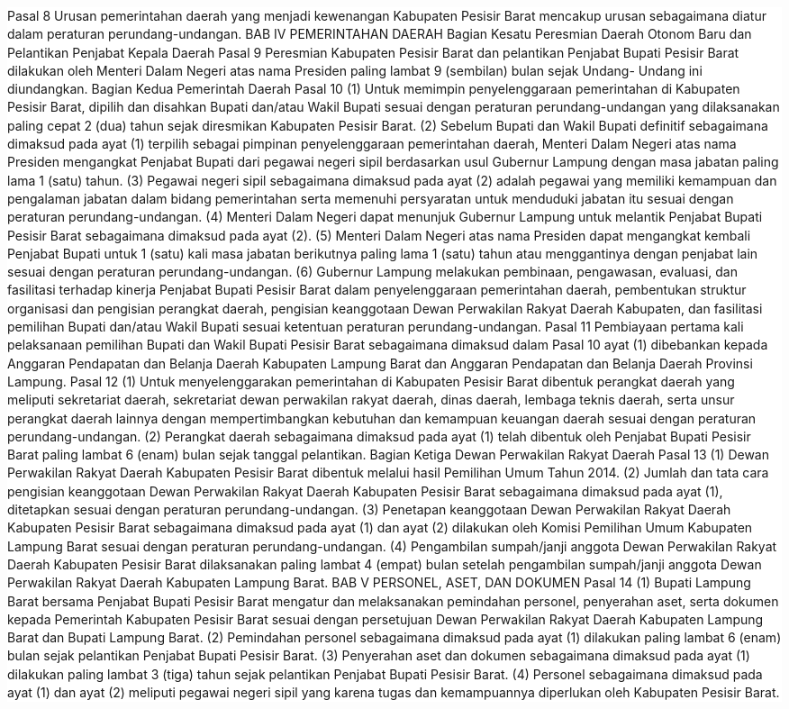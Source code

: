 Pasal 8
Urusan pemerintahan daerah yang menjadi kewenangan Kabupaten Pesisir Barat mencakup urusan sebagaimana diatur dalam peraturan perundang-undangan.
BAB IV PEMERINTAHAN DAERAH
Bagian Kesatu Peresmian Daerah Otonom Baru dan Pelantikan Penjabat Kepala Daerah
Pasal 9
Peresmian Kabupaten Pesisir Barat dan pelantikan Penjabat Bupati Pesisir Barat dilakukan oleh Menteri Dalam Negeri atas nama Presiden paling lambat 9 (sembilan) bulan sejak Undang- Undang ini diundangkan.
Bagian Kedua Pemerintah Daerah
Pasal 10
(1) Untuk memimpin penyelenggaraan pemerintahan di Kabupaten Pesisir Barat, dipilih dan disahkan Bupati dan/atau Wakil Bupati sesuai dengan peraturan perundang-undangan yang dilaksanakan paling cepat 2 (dua) tahun sejak diresmikan Kabupaten Pesisir Barat.
(2) Sebelum Bupati dan Wakil Bupati definitif sebagaimana dimaksud pada ayat (1) terpilih sebagai pimpinan penyelenggaraan pemerintahan daerah, Menteri Dalam Negeri atas nama Presiden mengangkat Penjabat Bupati dari pegawai negeri sipil berdasarkan usul Gubernur Lampung dengan masa jabatan paling lama 1 (satu) tahun.
(3) Pegawai negeri sipil sebagaimana dimaksud pada ayat (2) adalah pegawai yang memiliki kemampuan dan pengalaman jabatan dalam bidang pemerintahan serta memenuhi persyaratan untuk menduduki jabatan itu sesuai dengan peraturan perundang-undangan.
(4) Menteri Dalam Negeri dapat menunjuk Gubernur Lampung untuk melantik Penjabat Bupati Pesisir Barat sebagaimana dimaksud pada ayat (2).
(5) Menteri Dalam Negeri atas nama Presiden dapat mengangkat kembali Penjabat Bupati untuk 1 (satu) kali masa jabatan berikutnya paling lama 1 (satu) tahun atau menggantinya dengan penjabat lain sesuai dengan peraturan perundang-undangan.
(6) Gubernur Lampung melakukan pembinaan, pengawasan, evaluasi, dan fasilitasi terhadap kinerja Penjabat Bupati Pesisir Barat dalam penyelenggaraan pemerintahan daerah, pembentukan struktur organisasi dan pengisian perangkat daerah, pengisian keanggotaan Dewan Perwakilan Rakyat Daerah Kabupaten, dan fasilitasi pemilihan Bupati dan/atau Wakil Bupati sesuai ketentuan peraturan perundang-undangan.
Pasal 11
Pembiayaan pertama kali pelaksanaan pemilihan Bupati dan Wakil Bupati Pesisir Barat sebagaimana dimaksud dalam Pasal 10 ayat (1) dibebankan kepada Anggaran Pendapatan dan Belanja Daerah Kabupaten Lampung Barat dan Anggaran Pendapatan dan Belanja Daerah Provinsi Lampung.
Pasal 12
(1) Untuk menyelenggarakan pemerintahan di Kabupaten Pesisir Barat dibentuk perangkat daerah yang meliputi sekretariat daerah, sekretariat dewan perwakilan rakyat daerah, dinas daerah, lembaga teknis daerah, serta unsur perangkat daerah lainnya dengan mempertimbangkan kebutuhan dan kemampuan keuangan daerah sesuai dengan peraturan perundang-undangan.
(2) Perangkat daerah sebagaimana dimaksud pada ayat (1) telah dibentuk oleh Penjabat Bupati Pesisir Barat paling lambat 6 (enam) bulan sejak tanggal pelantikan.
Bagian Ketiga Dewan Perwakilan Rakyat Daerah
Pasal 13
(1) Dewan Perwakilan Rakyat Daerah Kabupaten Pesisir Barat dibentuk melalui hasil Pemilihan Umum Tahun 2014.
(2) Jumlah dan tata cara pengisian keanggotaan Dewan Perwakilan Rakyat Daerah Kabupaten Pesisir Barat sebagaimana dimaksud pada ayat (1), ditetapkan sesuai dengan peraturan perundang-undangan.
(3) Penetapan keanggotaan Dewan Perwakilan Rakyat Daerah Kabupaten Pesisir Barat sebagaimana dimaksud pada ayat (1) dan ayat (2) dilakukan oleh Komisi Pemilihan Umum Kabupaten Lampung Barat sesuai dengan peraturan perundang-undangan.
(4) Pengambilan sumpah/janji anggota Dewan Perwakilan Rakyat Daerah Kabupaten Pesisir Barat dilaksanakan paling lambat 4 (empat) bulan setelah pengambilan sumpah/janji anggota Dewan Perwakilan Rakyat Daerah Kabupaten Lampung Barat.
BAB V PERSONEL, ASET, DAN DOKUMEN
Pasal 14
(1) Bupati Lampung Barat bersama Penjabat Bupati Pesisir Barat mengatur dan melaksanakan pemindahan personel, penyerahan aset, serta dokumen kepada Pemerintah Kabupaten Pesisir Barat sesuai dengan persetujuan Dewan Perwakilan Rakyat Daerah Kabupaten Lampung Barat dan Bupati Lampung Barat.
(2) Pemindahan personel sebagaimana dimaksud pada ayat (1) dilakukan paling lambat 6 (enam) bulan sejak pelantikan Penjabat Bupati Pesisir Barat.
(3) Penyerahan aset dan dokumen sebagaimana dimaksud pada ayat (1) dilakukan paling lambat 3 (tiga) tahun sejak pelantikan Penjabat Bupati Pesisir Barat.
(4) Personel sebagaimana dimaksud pada ayat (1) dan ayat (2) meliputi pegawai negeri sipil yang karena tugas dan kemampuannya diperlukan oleh Kabupaten Pesisir Barat.